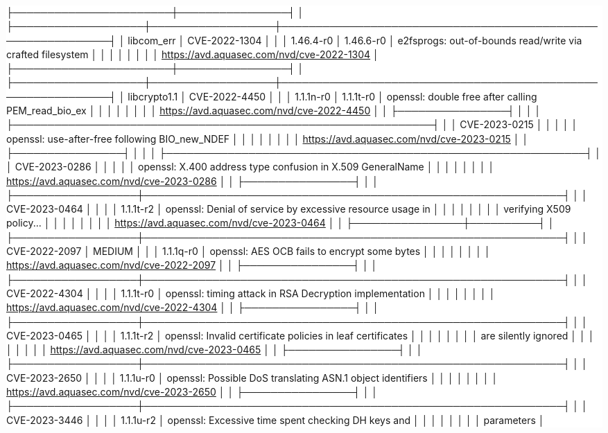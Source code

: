 ├───────────────────────┼────────────────┤          │        ├───────────────────┼──────────────────┼─────────────────────────────────────────────────────────────┤
│ libcom_err            │ CVE-2022-1304  │          │        │ 1.46.4-r0         │ 1.46.6-r0        │ e2fsprogs: out-of-bounds read/write via crafted filesystem  │
│                       │                │          │        │                   │                  │ https://avd.aquasec.com/nvd/cve-2022-1304                   │
├───────────────────────┼────────────────┤          │        ├───────────────────┼──────────────────┼─────────────────────────────────────────────────────────────┤
│ libcrypto1.1          │ CVE-2022-4450  │          │        │ 1.1.1n-r0         │ 1.1.1t-r0        │ openssl: double free after calling PEM_read_bio_ex          │
│                       │                │          │        │                   │                  │ https://avd.aquasec.com/nvd/cve-2022-4450                   │
│                       ├────────────────┤          │        │                   │                  ├─────────────────────────────────────────────────────────────┤
│                       │ CVE-2023-0215  │          │        │                   │                  │ openssl: use-after-free following BIO_new_NDEF              │
│                       │                │          │        │                   │                  │ https://avd.aquasec.com/nvd/cve-2023-0215                   │
│                       ├────────────────┤          │        │                   │                  ├─────────────────────────────────────────────────────────────┤
│                       │ CVE-2023-0286  │          │        │                   │                  │ openssl: X.400 address type confusion in X.509 GeneralName  │
│                       │                │          │        │                   │                  │ https://avd.aquasec.com/nvd/cve-2023-0286                   │
│                       ├────────────────┤          │        │                   ├──────────────────┼─────────────────────────────────────────────────────────────┤
│                       │ CVE-2023-0464  │          │        │                   │ 1.1.1t-r2        │ openssl: Denial of service by excessive resource usage in   │
│                       │                │          │        │                   │                  │ verifying X509 policy...                                    │
│                       │                │          │        │                   │                  │ https://avd.aquasec.com/nvd/cve-2023-0464                   │
│                       ├────────────────┼──────────┤        │                   ├──────────────────┼─────────────────────────────────────────────────────────────┤
│                       │ CVE-2022-2097  │ MEDIUM   │        │                   │ 1.1.1q-r0        │ openssl: AES OCB fails to encrypt some bytes                │
│                       │                │          │        │                   │                  │ https://avd.aquasec.com/nvd/cve-2022-2097                   │
│                       ├────────────────┤          │        │                   ├──────────────────┼─────────────────────────────────────────────────────────────┤
│                       │ CVE-2022-4304  │          │        │                   │ 1.1.1t-r0        │ openssl: timing attack in RSA Decryption implementation     │
│                       │                │          │        │                   │                  │ https://avd.aquasec.com/nvd/cve-2022-4304                   │
│                       ├────────────────┤          │        │                   ├──────────────────┼─────────────────────────────────────────────────────────────┤
│                       │ CVE-2023-0465  │          │        │                   │ 1.1.1t-r2        │ openssl: Invalid certificate policies in leaf certificates  │
│                       │                │          │        │                   │                  │ are silently ignored                                        │
│                       │                │          │        │                   │                  │ https://avd.aquasec.com/nvd/cve-2023-0465                   │
│                       ├────────────────┤          │        │                   ├──────────────────┼─────────────────────────────────────────────────────────────┤
│                       │ CVE-2023-2650  │          │        │                   │ 1.1.1u-r0        │ openssl: Possible DoS translating ASN.1 object identifiers  │
│                       │                │          │        │                   │                  │ https://avd.aquasec.com/nvd/cve-2023-2650                   │
│                       ├────────────────┤          │        │                   ├──────────────────┼─────────────────────────────────────────────────────────────┤
│                       │ CVE-2023-3446  │          │        │                   │ 1.1.1u-r2        │ openssl: Excessive time spent checking DH keys and          │
│                       │                │          │        │                   │                  │ parameters                                                  │